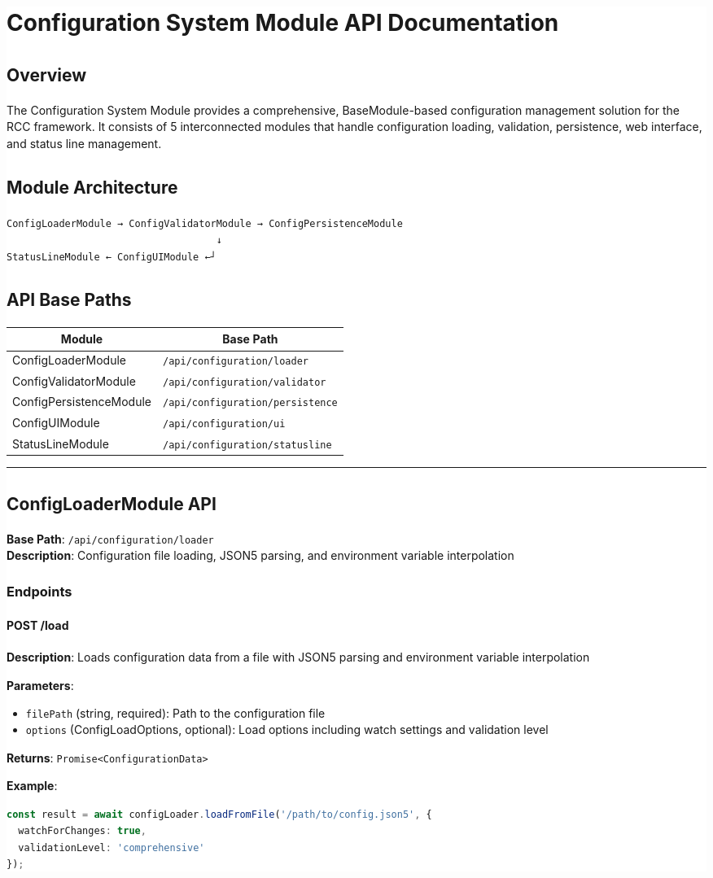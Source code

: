 # Configuration System Module API Documentation

## Overview

The Configuration System Module provides a comprehensive, BaseModule-based configuration management solution for the RCC framework. It consists of 5 interconnected modules that handle configuration loading, validation, persistence, web interface, and status line management.

## Module Architecture

```
ConfigLoaderModule → ConfigValidatorModule → ConfigPersistenceModule
                                    ↓
StatusLineModule ← ConfigUIModule ←┘
```

## API Base Paths

| Module | Base Path |
|--------|-----------|
| ConfigLoaderModule | `/api/configuration/loader` |
| ConfigValidatorModule | `/api/configuration/validator` |
| ConfigPersistenceModule | `/api/configuration/persistence` |
| ConfigUIModule | `/api/configuration/ui` |
| StatusLineModule | `/api/configuration/statusline` |

---

## ConfigLoaderModule API

**Base Path**: `/api/configuration/loader`  
**Description**: Configuration file loading, JSON5 parsing, and environment variable interpolation

### Endpoints

#### POST /load
**Description**: Loads configuration data from a file with JSON5 parsing and environment variable interpolation

**Parameters**:
- `filePath` (string, required): Path to the configuration file
- `options` (ConfigLoadOptions, optional): Load options including watch settings and validation level

**Returns**: `Promise<ConfigurationData>`

**Example**:
```typescript
const result = await configLoader.loadFromFile('/path/to/config.json5', {
  watchForChanges: true,
  validationLevel: 'comprehensive'
});
```
